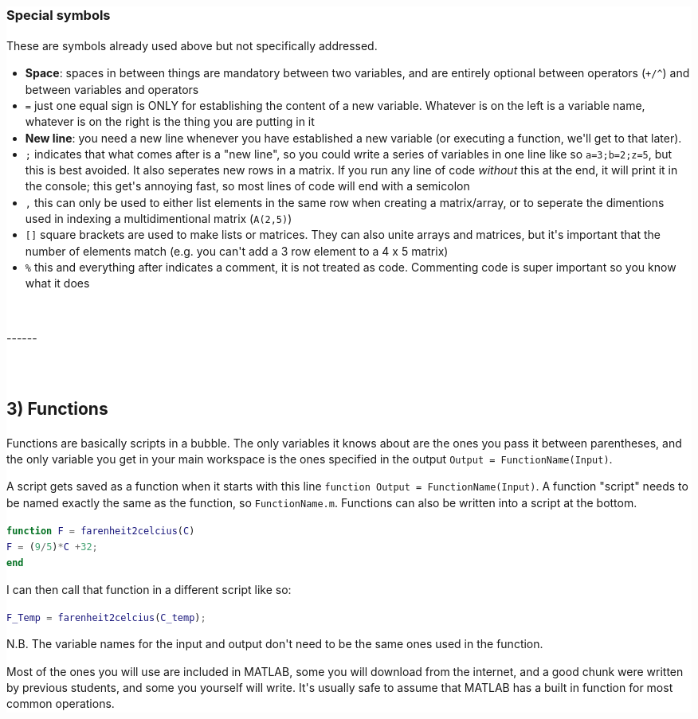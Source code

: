 ### Special symbols
These are symbols already used above but not specifically addressed. 

- **Space**: spaces in between things are mandatory between two variables, and are entirely optional between operators (`+/^`) and between variables and operators
- `=` just one equal sign is ONLY for establishing the content of a new variable. Whatever is on the left is a variable name, whatever is on the right is the thing you are putting in it
- **New line**: you need a new line whenever you have established a new variable (or executing a function, we'll get to that later). 
- `;` indicates that what comes after is a "new line", so you could write a series of variables in one line like so `a=3;b=2;z=5`, but this is best avoided. It also seperates new rows in a matrix. If you run any line of code *without* this at the end, it will print it in the console; this get's annoying fast, so most lines of code will end with a semicolon
- `,` this can only be used to either list elements in the same row when creating a matrix/array, or to seperate the dimentions used in indexing a multidimentional matrix (`A(2,5)`)
- `[]` square brackets are used to make lists or matrices. They can also unite arrays and matrices, but it's important that the number of elements match (e.g. you can't add a 3 row element to a 4 x 5 matrix)
- `%` this and everything after indicates a comment, it is not treated as code. Commenting code is super important so you know what it does


<p>&nbsp;</p>
------
<p>&nbsp;</p>

## 3) Functions
Functions are basically scripts in a bubble. The only variables it knows about are the ones you pass it between parentheses, and the only variable you get in your main workspace is the ones specified in the output `Output = FunctionName(Input)`. 

A script gets saved as a function when it starts with this line `function Output = FunctionName(Input)`. A function "script" needs to be named exactly the same as the function, so `FunctionName.m`. Functions can also be written into a script at the bottom.

```m
function F = farenheit2celcius(C)
F = (9/5)*C +32;
end
```

I can then call that function in a different script like so:

```m
F_Temp = farenheit2celcius(C_temp);
```

N.B. The variable names for the input and output don't need to be the same ones used in the function. 


Most of the ones you will use are included in MATLAB, some you will download from the internet, and a good chunk were written by previous students, and some you yourself will write. It's usually safe to assume that MATLAB has a built in function for most common operations.
